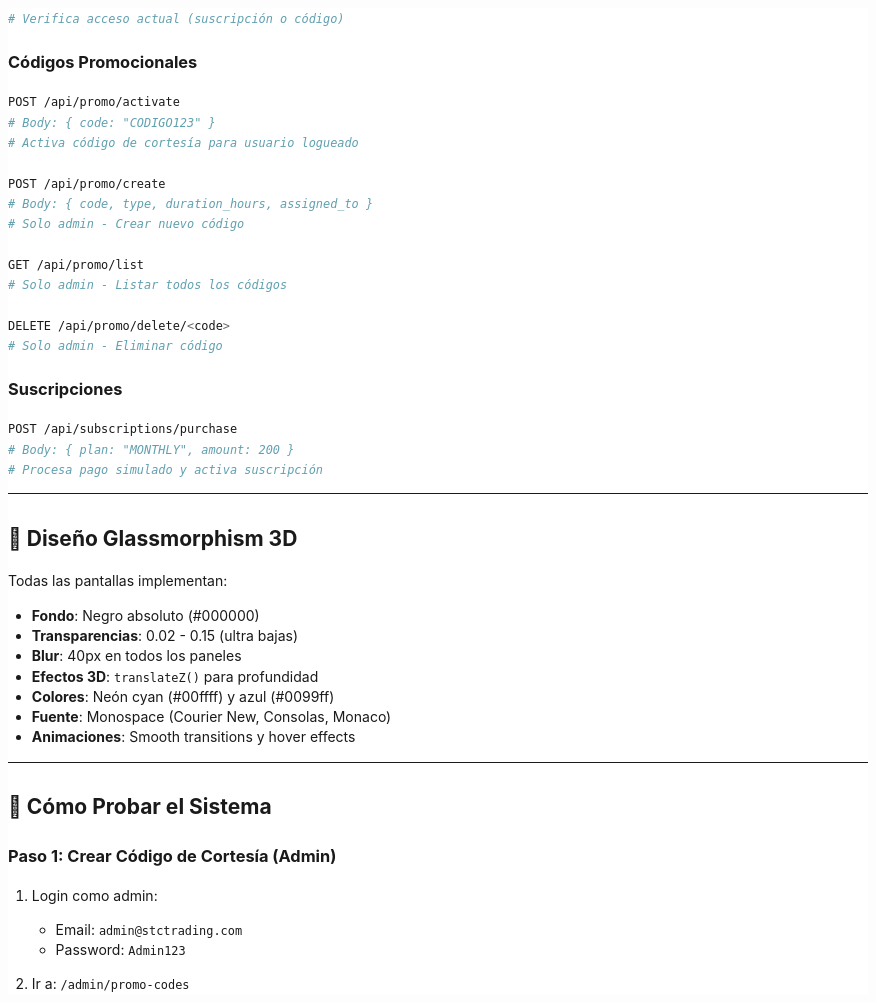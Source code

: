 ```bash
# Verifica acceso actual (suscripción o código)
```

### Códigos Promocionales
```bash
POST /api/promo/activate
# Body: { code: "CODIGO123" }
# Activa código de cortesía para usuario logueado

POST /api/promo/create
# Body: { code, type, duration_hours, assigned_to }
# Solo admin - Crear nuevo código

GET /api/promo/list
# Solo admin - Listar todos los códigos

DELETE /api/promo/delete/<code>
# Solo admin - Eliminar código
```

### Suscripciones
```bash
POST /api/subscriptions/purchase
# Body: { plan: "MONTHLY", amount: 200 }
# Procesa pago simulado y activa suscripción
```

---

## 🎨 Diseño Glassmorphism 3D

Todas las pantallas implementan:
- **Fondo**: Negro absoluto (#000000)
- **Transparencias**: 0.02 - 0.15 (ultra bajas)
- **Blur**: 40px en todos los paneles
- **Efectos 3D**: `translateZ()` para profundidad
- **Colores**: Neón cyan (#00ffff) y azul (#0099ff)
- **Fuente**: Monospace (Courier New, Consolas, Monaco)
- **Animaciones**: Smooth transitions y hover effects

---

## 🚀 Cómo Probar el Sistema

### Paso 1: Crear Código de Cortesía (Admin)

1. Login como admin:
   - Email: `admin@stctrading.com`
   - Password: `Admin123`

2. Ir a: `/admin/promo-codes`

